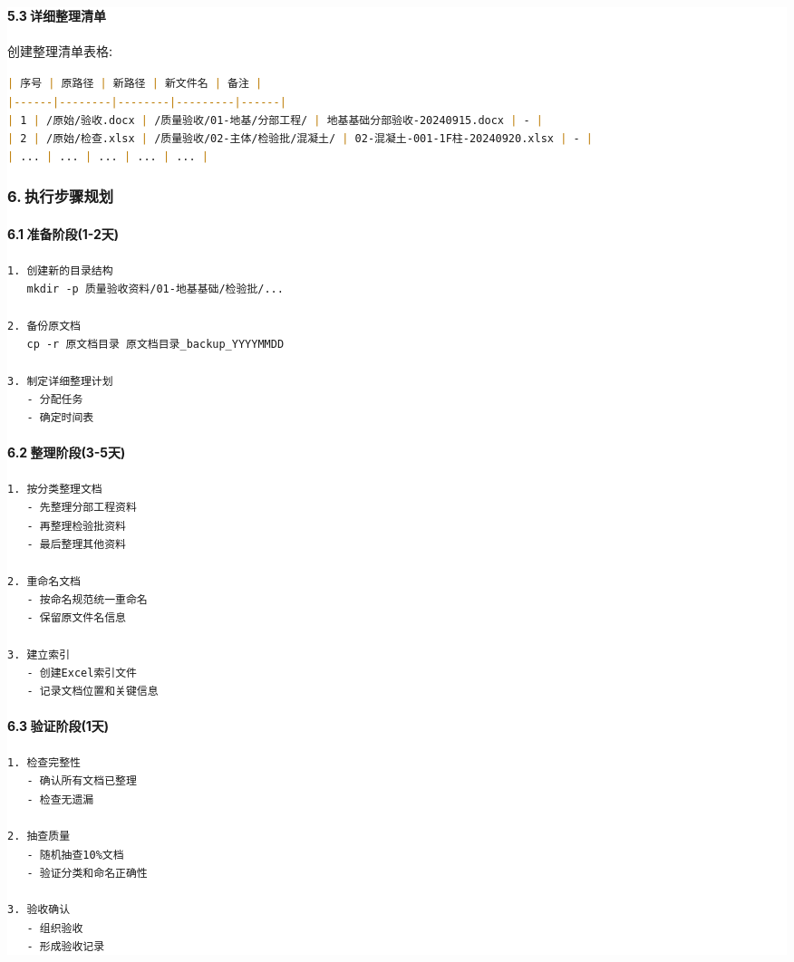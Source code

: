 #### 5.3 详细整理清单

创建整理清单表格:

```markdown
| 序号 | 原路径 | 新路径 | 新文件名 | 备注 |
|------|--------|--------|---------|------|
| 1 | /原始/验收.docx | /质量验收/01-地基/分部工程/ | 地基基础分部验收-20240915.docx | - |
| 2 | /原始/检查.xlsx | /质量验收/02-主体/检验批/混凝土/ | 02-混凝土-001-1F柱-20240920.xlsx | - |
| ... | ... | ... | ... | ... |
```

### 6. 执行步骤规划

#### 6.1 准备阶段(1-2天)

```
1. 创建新的目录结构
   mkdir -p 质量验收资料/01-地基基础/检验批/...

2. 备份原文档
   cp -r 原文档目录 原文档目录_backup_YYYYMMDD

3. 制定详细整理计划
   - 分配任务
   - 确定时间表
```

#### 6.2 整理阶段(3-5天)

```
1. 按分类整理文档
   - 先整理分部工程资料
   - 再整理检验批资料
   - 最后整理其他资料

2. 重命名文档
   - 按命名规范统一重命名
   - 保留原文件名信息

3. 建立索引
   - 创建Excel索引文件
   - 记录文档位置和关键信息
```

#### 6.3 验证阶段(1天)

```
1. 检查完整性
   - 确认所有文档已整理
   - 检查无遗漏

2. 抽查质量
   - 随机抽查10%文档
   - 验证分类和命名正确性

3. 验收确认
   - 组织验收
   - 形成验收记录
```
